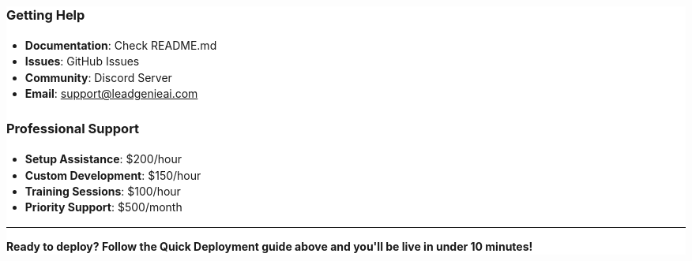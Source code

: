 ### Getting Help
- **Documentation**: Check README.md
- **Issues**: GitHub Issues
- **Community**: Discord Server
- **Email**: support@leadgenieai.com

### Professional Support
- **Setup Assistance**: $200/hour
- **Custom Development**: $150/hour
- **Training Sessions**: $100/hour
- **Priority Support**: $500/month

---

**Ready to deploy? Follow the Quick Deployment guide above and you'll be live in under 10 minutes!**
